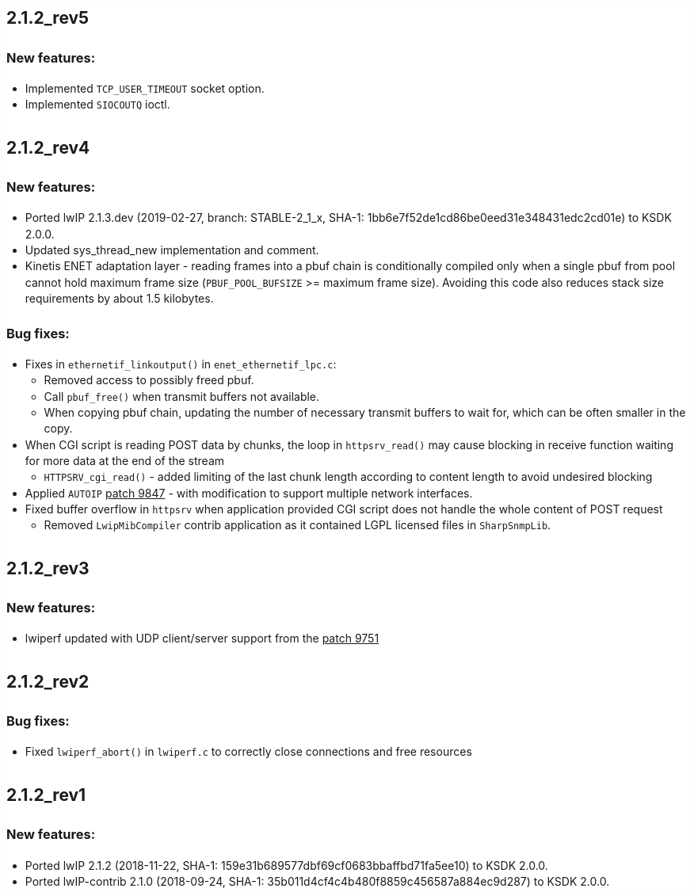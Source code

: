 ## 2.1.2_rev5
### New features:
- Implemented `TCP_USER_TIMEOUT` socket option.
- Implemented `SIOCOUTQ` ioctl.

## 2.1.2_rev4
### New features:
- Ported lwIP 2.1.3.dev (2019-02-27, branch: STABLE-2_1_x, SHA-1: 1bb6e7f52de1cd86be0eed31e348431edc2cd01e) to KSDK 2.0.0.
- Updated sys_thread_new implementation and comment.
- Kinetis ENET adaptation layer - reading frames into a pbuf chain is conditionally compiled only when a single pbuf from pool
  cannot hold maximum frame size (`PBUF_POOL_BUFSIZE` >= maximum frame size).
  Avoiding this code also reduces stack size requirements by about 1.5 kilobytes.
### Bug fixes:
- Fixes in `ethernetif_linkoutput()` in `enet_ethernetif_lpc.c`:
  - Removed access to possibly freed pbuf.
  - Call `pbuf_free()` when transmit buffers not available.
  - When copying pbuf chain, updating the number of necessary transmit buffers to wait for, which can be often smaller in the copy.
- When CGI script is reading POST data by chunks, the loop in `httpsrv_read()` may cause blocking in receive function waiting for more data at the end of the stream
  - `HTTPSRV_cgi_read()` - added limiting of the last chunk length according to content length to avoid undesired blocking
- Applied `AUTOIP` [patch 9847](https://savannah.nongnu.org/patch/?9847) - with modification to support multiple network interfaces.
- Fixed buffer overflow in `httpsrv` when application provided CGI script does not handle the whole content of POST request
  - Removed `LwipMibCompiler` contrib application as it contained LGPL licensed files in `SharpSnmpLib`.

## 2.1.2_rev3
### New features:
- lwiperf updated with UDP client/server support from the [patch 9751](https://savannah.nongnu.org/patch/?9751)

## 2.1.2_rev2
### Bug fixes:
- Fixed `lwiperf_abort()` in `lwiperf.c` to correctly close connections and free resources

## 2.1.2_rev1
### New features:
- Ported lwIP 2.1.2 (2018-11-22, SHA-1: 159e31b689577dbf69cf0683bbaffbd71fa5ee10) to KSDK 2.0.0.
- Ported lwIP-contrib 2.1.0 (2018-09-24, SHA-1: 35b011d4cf4c4b480f8859c456587a884ec9d287) to KSDK 2.0.0.
